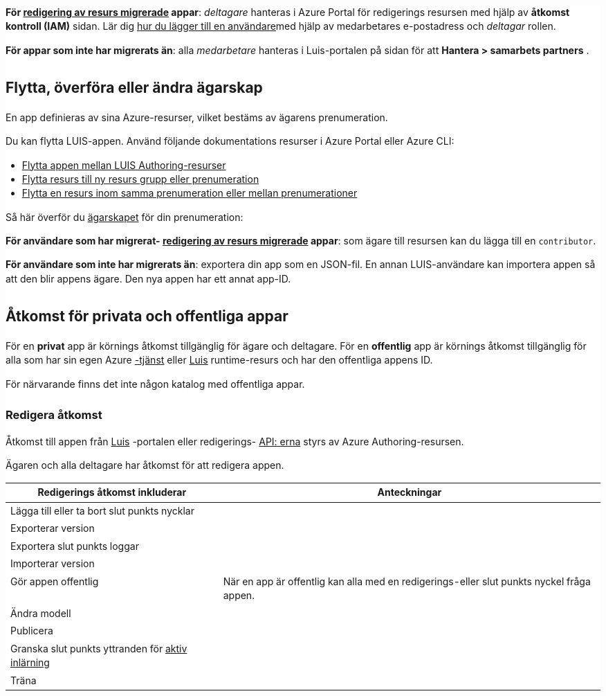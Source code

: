 **För [redigering av resurs migrerade](luis-migration-authoring.md) appar**: _deltagare_ hanteras i Azure Portal för redigerings resursen med hjälp av **åtkomst kontroll (IAM)** sidan. Lär dig [hur du lägger till en användare](luis-how-to-collaborate.md)med hjälp av medarbetares e-postadress och _deltagar_ rollen.

**För appar som inte har migrerats än**: alla _medarbetare_ hanteras i Luis-portalen på sidan för att **Hantera > samarbets partners** .

## <a name="move-transfer-or-change-ownership"></a>Flytta, överföra eller ändra ägarskap

En app definieras av sina Azure-resurser, vilket bestäms av ägarens prenumeration.

Du kan flytta LUIS-appen. Använd följande dokumentations resurser i Azure Portal eller Azure CLI:

* [Flytta appen mellan LUIS Authoring-resurser](https://westus.dev.cognitive.microsoft.com/docs/services/5890b47c39e2bb17b84a55ff/operations/apps-move-app-to-another-luis-authoring-azure-resource)
* [Flytta resurs till ny resurs grupp eller prenumeration](../../azure-resource-manager/management/move-resource-group-and-subscription.md)
* [Flytta en resurs inom samma prenumeration eller mellan prenumerationer](../../azure-resource-manager/management/move-limitations/app-service-move-limitations.md)

Så här överför du [ägarskapet](../../cost-management-billing/manage/billing-subscription-transfer.md) för din prenumeration:

**För användare som har migrerat- [redigering av resurs migrerade](luis-migration-authoring.md) appar**: som ägare till resursen kan du lägga till en `contributor`.

**För användare som inte har migrerats än**: exportera din app som en JSON-fil. En annan LUIS-användare kan importera appen så att den blir appens ägare. Den nya appen har ett annat app-ID.

## <a name="access-for-private-and-public-apps"></a>Åtkomst för privata och offentliga appar

För en **privat** app är körnings åtkomst tillgänglig för ägare och deltagare. För en **offentlig** app är körnings åtkomst tillgänglig för alla som har sin egen Azure [-tjänst](../cognitive-services-apis-create-account.md) eller [Luis](luis-how-to-azure-subscription.md#create-resources-in-the-azure-portal) runtime-resurs och har den offentliga appens ID.

För närvarande finns det inte någon katalog med offentliga appar.

### <a name="authoring-access"></a>Redigera åtkomst
Åtkomst till appen från [Luis](luis-reference-regions.md#luis-website) -portalen eller redigerings- [API: erna](https://go.microsoft.com/fwlink/?linkid=2092087) styrs av Azure Authoring-resursen.

Ägaren och alla deltagare har åtkomst för att redigera appen.

|Redigerings åtkomst inkluderar|Anteckningar|
|--|--|
|Lägga till eller ta bort slut punkts nycklar||
|Exporterar version||
|Exportera slut punkts loggar||
|Importerar version||
|Gör appen offentlig|När en app är offentlig kan alla med en redigerings-eller slut punkts nyckel fråga appen.|
|Ändra modell|
|Publicera|
|Granska slut punkts yttranden för [aktiv inlärning](luis-how-to-review-endpoint-utterances.md)|
|Träna|
